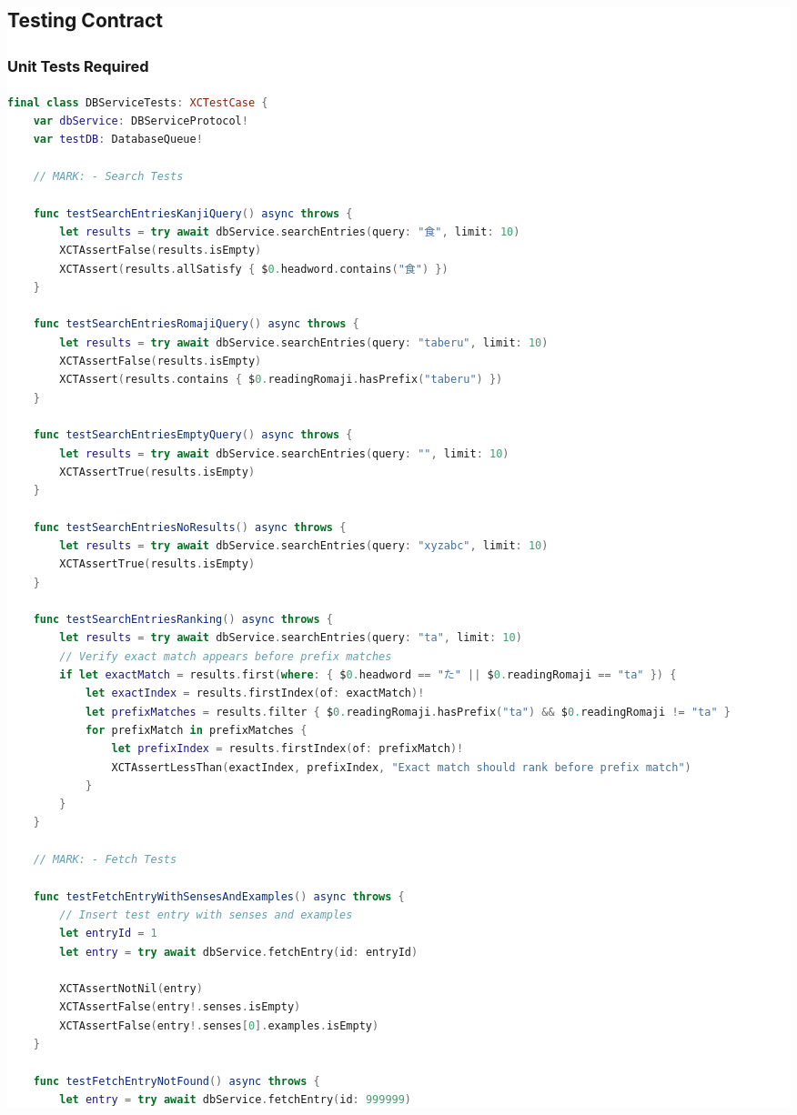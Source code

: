 ## Testing Contract

### Unit Tests Required

```swift
final class DBServiceTests: XCTestCase {
    var dbService: DBServiceProtocol!
    var testDB: DatabaseQueue!

    // MARK: - Search Tests

    func testSearchEntriesKanjiQuery() async throws {
        let results = try await dbService.searchEntries(query: "食", limit: 10)
        XCTAssertFalse(results.isEmpty)
        XCTAssert(results.allSatisfy { $0.headword.contains("食") })
    }

    func testSearchEntriesRomajiQuery() async throws {
        let results = try await dbService.searchEntries(query: "taberu", limit: 10)
        XCTAssertFalse(results.isEmpty)
        XCTAssert(results.contains { $0.readingRomaji.hasPrefix("taberu") })
    }

    func testSearchEntriesEmptyQuery() async throws {
        let results = try await dbService.searchEntries(query: "", limit: 10)
        XCTAssertTrue(results.isEmpty)
    }

    func testSearchEntriesNoResults() async throws {
        let results = try await dbService.searchEntries(query: "xyzabc", limit: 10)
        XCTAssertTrue(results.isEmpty)
    }

    func testSearchEntriesRanking() async throws {
        let results = try await dbService.searchEntries(query: "ta", limit: 10)
        // Verify exact match appears before prefix matches
        if let exactMatch = results.first(where: { $0.headword == "た" || $0.readingRomaji == "ta" }) {
            let exactIndex = results.firstIndex(of: exactMatch)!
            let prefixMatches = results.filter { $0.readingRomaji.hasPrefix("ta") && $0.readingRomaji != "ta" }
            for prefixMatch in prefixMatches {
                let prefixIndex = results.firstIndex(of: prefixMatch)!
                XCTAssertLessThan(exactIndex, prefixIndex, "Exact match should rank before prefix match")
            }
        }
    }

    // MARK: - Fetch Tests

    func testFetchEntryWithSensesAndExamples() async throws {
        // Insert test entry with senses and examples
        let entryId = 1
        let entry = try await dbService.fetchEntry(id: entryId)

        XCTAssertNotNil(entry)
        XCTAssertFalse(entry!.senses.isEmpty)
        XCTAssertFalse(entry!.senses[0].examples.isEmpty)
    }

    func testFetchEntryNotFound() async throws {
        let entry = try await dbService.fetchEntry(id: 999999)
```